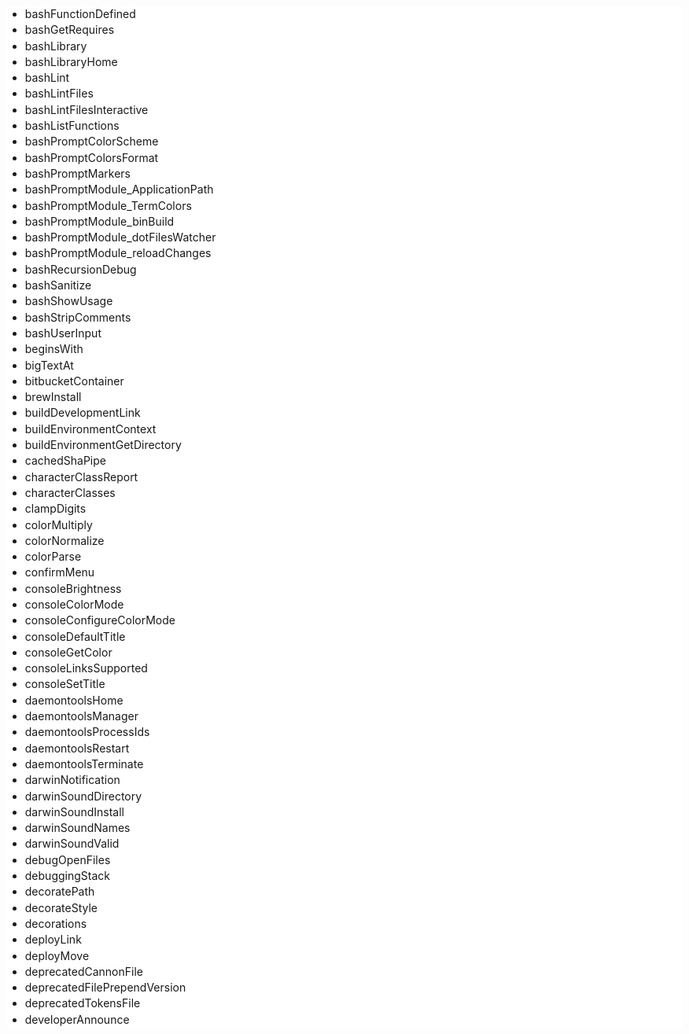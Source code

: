 - bashFunctionDefined
- bashGetRequires
- bashLibrary
- bashLibraryHome
- bashLint
- bashLintFiles
- bashLintFilesInteractive
- bashListFunctions
- bashPromptColorScheme
- bashPromptColorsFormat
- bashPromptMarkers
- bashPromptModule_ApplicationPath
- bashPromptModule_TermColors
- bashPromptModule_binBuild
- bashPromptModule_dotFilesWatcher
- bashPromptModule_reloadChanges
- bashRecursionDebug
- bashSanitize
- bashShowUsage
- bashStripComments
- bashUserInput
- beginsWith
- bigTextAt
- bitbucketContainer
- brewInstall
- buildDevelopmentLink
- buildEnvironmentContext
- buildEnvironmentGetDirectory
- cachedShaPipe
- characterClassReport
- characterClasses
- clampDigits
- colorMultiply
- colorNormalize
- colorParse
- confirmMenu
- consoleBrightness
- consoleColorMode
- consoleConfigureColorMode
- consoleDefaultTitle
- consoleGetColor
- consoleLinksSupported
- consoleSetTitle
- daemontoolsHome
- daemontoolsManager
- daemontoolsProcessIds
- daemontoolsRestart
- daemontoolsTerminate
- darwinNotification
- darwinSoundDirectory
- darwinSoundInstall
- darwinSoundNames
- darwinSoundValid
- debugOpenFiles
- debuggingStack
- decoratePath
- decorateStyle
- decorations
- deployLink
- deployMove
- deprecatedCannonFile
- deprecatedFilePrependVersion
- deprecatedTokensFile
- developerAnnounce